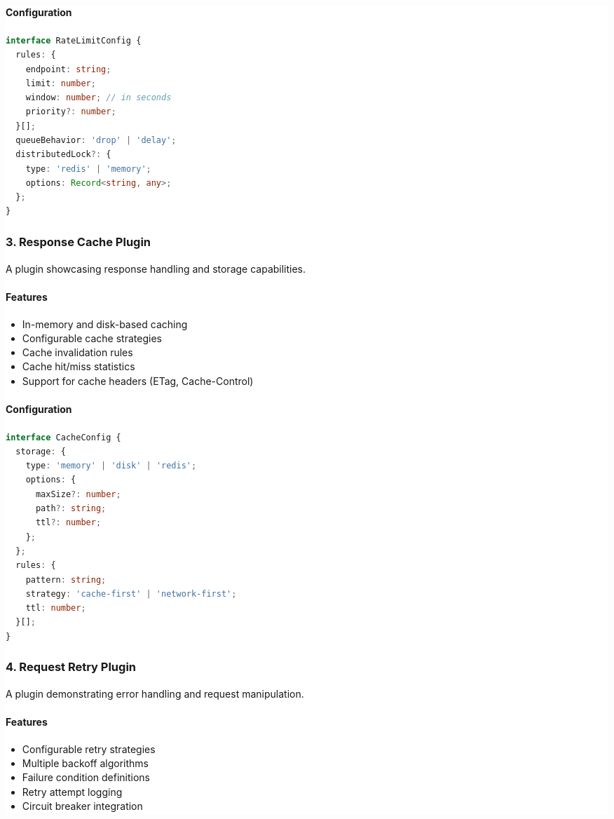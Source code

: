 #### Configuration
```typescript
interface RateLimitConfig {
  rules: {
    endpoint: string;
    limit: number;
    window: number; // in seconds
    priority?: number;
  }[];
  queueBehavior: 'drop' | 'delay';
  distributedLock?: {
    type: 'redis' | 'memory';
    options: Record<string, any>;
  };
}
```

### 3. Response Cache Plugin

A plugin showcasing response handling and storage capabilities.

#### Features
- In-memory and disk-based caching
- Configurable cache strategies
- Cache invalidation rules
- Cache hit/miss statistics
- Support for cache headers (ETag, Cache-Control)

#### Configuration
```typescript
interface CacheConfig {
  storage: {
    type: 'memory' | 'disk' | 'redis';
    options: {
      maxSize?: number;
      path?: string;
      ttl?: number;
    };
  };
  rules: {
    pattern: string;
    strategy: 'cache-first' | 'network-first';
    ttl: number;
  }[];
}
```

### 4. Request Retry Plugin

A plugin demonstrating error handling and request manipulation.

#### Features
- Configurable retry strategies
- Multiple backoff algorithms
- Failure condition definitions
- Retry attempt logging
- Circuit breaker integration

